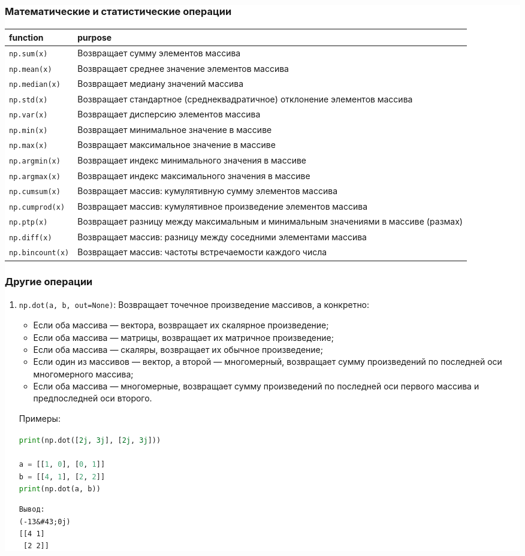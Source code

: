 ### Математические и статистические операции
|function|purpose|
|:--|:--|
|`np.sum(x)`|Возвращает сумму элементов массива|
|`np.mean(x)`|Возвращает среднее значение элементов массива|
|`np.median(x)`|Возвращает медиану значений массива|
|`np.std(x)`|Возвращает стандартное (среднеквадратичное) отклонение элементов массива|
|`np.var(x)`|Возвращает дисперсию элементов массива|
|`np.min(x)`|Возвращает минимальное значение в массиве|
|`np.max(x)`|Возвращает максимальное значение в массиве|
|`np.argmin(x)`|Возвращает индекс минимального значения в массиве|
|`np.argmax(x)`|Возвращает индекс максимального значения в массиве|
|`np.cumsum(x)`|Возвращает массив: кумулятивную сумму элементов массива|
|`np.cumprod(x)`|Возвращает массив: кумулятивное произведение элементов массива|
|`np.ptp(x)`|Возвращает разницу между максимальным и минимальным значениями в массиве (размах)|
|`np.diff(x)`|Возвращает массив: разницу между соседними элементами массива|
|`np.bincount(x)`|Возвращает массив: частоты встречаемости каждого числа|

### Другие операции
1. `np.dot(a, b, out=None)`: Возвращает точечное произведение массивов, а конкретно:
    * Если оба массива — вектора, возвращает их скалярное произведение;
    * Если оба массива — матрицы, возвращает их матричное произведение;
    * Если оба массива — скаляры, возвращает их обычное произведение;
    * Если один из массивов — вектор, а второй — многомерный, возвращает сумму произведений по последней оси многомерного массива;
    * Если оба массива — многомерные, возвращает сумму произведений по последней оси первого массива и предпоследней оси второго.

    Примеры:
    ```py
    print(np.dot([2j, 3j], [2j, 3j]))

    a = [[1, 0], [0, 1]]
    b = [[4, 1], [2, 2]]
    print(np.dot(a, b))
    ```
    ```
    Вывод:
    (-13&#43;0j)
    [[4 1]
     [2 2]]
    ```

